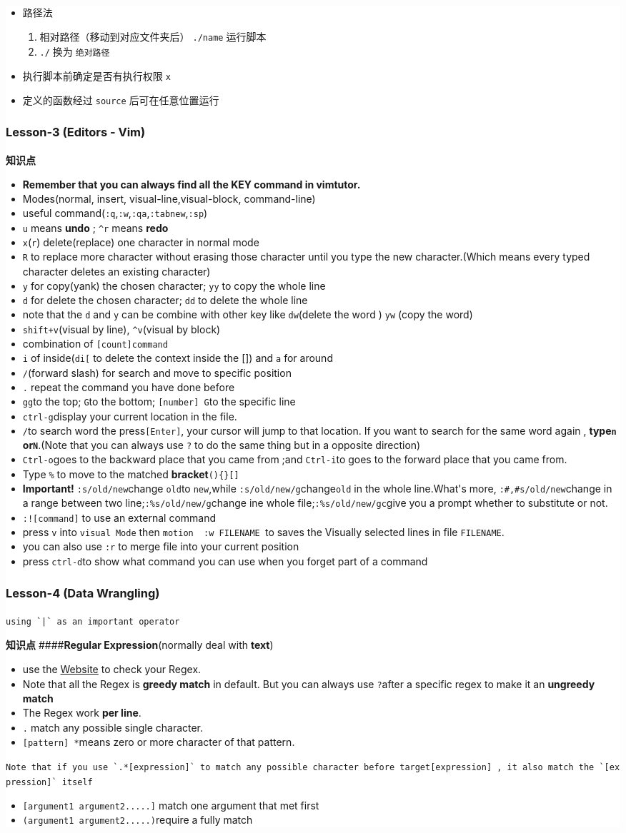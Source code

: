 - 路径法
  1. 相对路径（移动到对应文件夹后） `./name` 运行脚本
  2.  `./` 换为 `绝对路径`

- 执行脚本前确定是否有执行权限 `x`
- 定义的函数经过 `source` 后可在任意位置运行


### **Lesson-3 (Editors - Vim)**
**知识点**
- **Remember that you can always find all the KEY command in vimtutor.**
- Modes(normal, insert, visual-line,visual-block, command-line)
- useful command(`:q`,`:w`,`:qa`,`:tabnew`,`:sp`)
- `u` means **undo**  ; `^r` means **redo**
- `x`(`r`) delete(replace) one character in normal mode
- `R` to replace more character without erasing those character until you type the new character.(Which means every typed character deletes an existing character)
- `y` for copy(yank) the chosen character; `yy` to copy the whole line
- `d` for delete the chosen character; `dd` to delete the whole line
- note that the `d` and `y` can be combine with other key like `dw`(delete the word ) `yw` (copy the word)
- `shift+v`(visual by line), `^v`(visual by block)
- combination of `[count]command`
- `i` of inside(`di[` to delete the context inside the []) and  `a` for  around
- `/`(forward slash) for search and move to specific position 
- `.` repeat the command you have done before
- `gg`to the top; `G`to the bottom; `[number] G`to the specific line
- `ctrl-g`display your current location in the file.
- `/`to search word the press`[Enter]`, your cursor will jump to that location. If you want to search for the same word again , **type`n`or`N`**.(Note that you can always use `?` to do the same thing but in a opposite direction)
- `Ctrl-o`goes to the backward place that you came from ;and `Ctrl-i`to goes to the forward place that you came from.
- Type `%` to move to the matched **bracket**`(){}[]`
- **Important!** `:s/old/new`change `old`to `new`,while `:s/old/new/g`change`old` in the whole line.What's more, `:#,#s/old/new`change in a range between two line;`:%s/old/new/g`change ine whole file;`:%s/old/new/gc`give you a prompt whether to substitute or not.
- `:![command]` to use an external command 
- press `v` into `visual Mode` then `motion  :w FILENAME `to saves the Visually selected lines in file `FILENAME`.
- you can also use `:r` to merge file into your current position
- press `ctrl-d`to show what command you can use when you forget part of a command 


### **Lesson-4 (Data Wrangling)**
    using `|` as an important operator 
**知识点**
####**Regular Expression**(normally deal with **text**)
- use the [Website](https://regex101.com/) to check your Regex.
- Note that all the Regex is **greedy match** in default. But you can always use `?`after a specific regex to make it an **ungreedy match**
- The Regex work **per line**.
- `.` match any possible single character.
- `[pattern] *`means zero or more character of that pattern.
```
Note that if you use `.*[expression]` to match any possible character before target[expression] , it also match the `[expression]` itself
```
- `[argument1 argument2.....]` match one argument that met first
- `(argument1 argument2.....)`require a fully match
